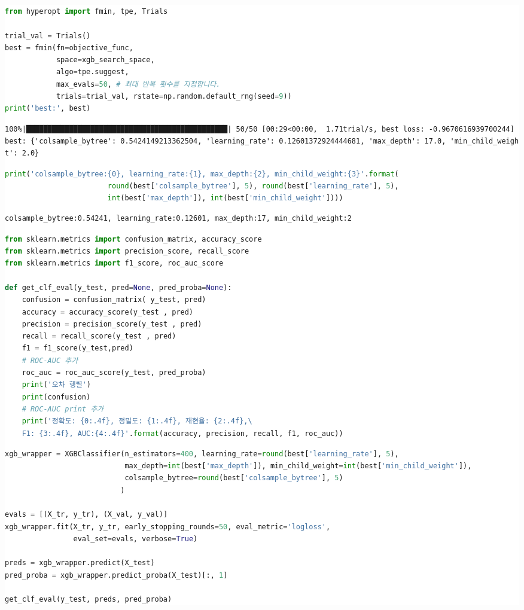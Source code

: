 
```python
from hyperopt import fmin, tpe, Trials

trial_val = Trials()
best = fmin(fn=objective_func,
            space=xgb_search_space,
            algo=tpe.suggest,
            max_evals=50, # 최대 반복 횟수를 지정합니다.
            trials=trial_val, rstate=np.random.default_rng(seed=9))
print('best:', best)
```

    100%|███████████████████████████████████████████████| 50/50 [00:29<00:00,  1.71trial/s, best loss: -0.9670616939700244]
    best: {'colsample_bytree': 0.5424149213362504, 'learning_rate': 0.12601372924444681, 'max_depth': 17.0, 'min_child_weight': 2.0}
    


```python
print('colsample_bytree:{0}, learning_rate:{1}, max_depth:{2}, min_child_weight:{3}'.format(
                        round(best['colsample_bytree'], 5), round(best['learning_rate'], 5),
                        int(best['max_depth']), int(best['min_child_weight'])))
```

    colsample_bytree:0.54241, learning_rate:0.12601, max_depth:17, min_child_weight:2
    


```python
from sklearn.metrics import confusion_matrix, accuracy_score
from sklearn.metrics import precision_score, recall_score
from sklearn.metrics import f1_score, roc_auc_score

def get_clf_eval(y_test, pred=None, pred_proba=None):
    confusion = confusion_matrix( y_test, pred)
    accuracy = accuracy_score(y_test , pred)
    precision = precision_score(y_test , pred)
    recall = recall_score(y_test , pred)
    f1 = f1_score(y_test,pred)
    # ROC-AUC 추가 
    roc_auc = roc_auc_score(y_test, pred_proba)
    print('오차 행렬')
    print(confusion)
    # ROC-AUC print 추가
    print('정확도: {0:.4f}, 정밀도: {1:.4f}, 재현율: {2:.4f},\
    F1: {3:.4f}, AUC:{4:.4f}'.format(accuracy, precision, recall, f1, roc_auc))
```


```python
xgb_wrapper = XGBClassifier(n_estimators=400, learning_rate=round(best['learning_rate'], 5), 
                            max_depth=int(best['max_depth']), min_child_weight=int(best['min_child_weight']),
                            colsample_bytree=round(best['colsample_bytree'], 5)
                           )

evals = [(X_tr, y_tr), (X_val, y_val)]
xgb_wrapper.fit(X_tr, y_tr, early_stopping_rounds=50, eval_metric='logloss', 
                eval_set=evals, verbose=True)

preds = xgb_wrapper.predict(X_test)
pred_proba = xgb_wrapper.predict_proba(X_test)[:, 1]

get_clf_eval(y_test, preds, pred_proba)
```
